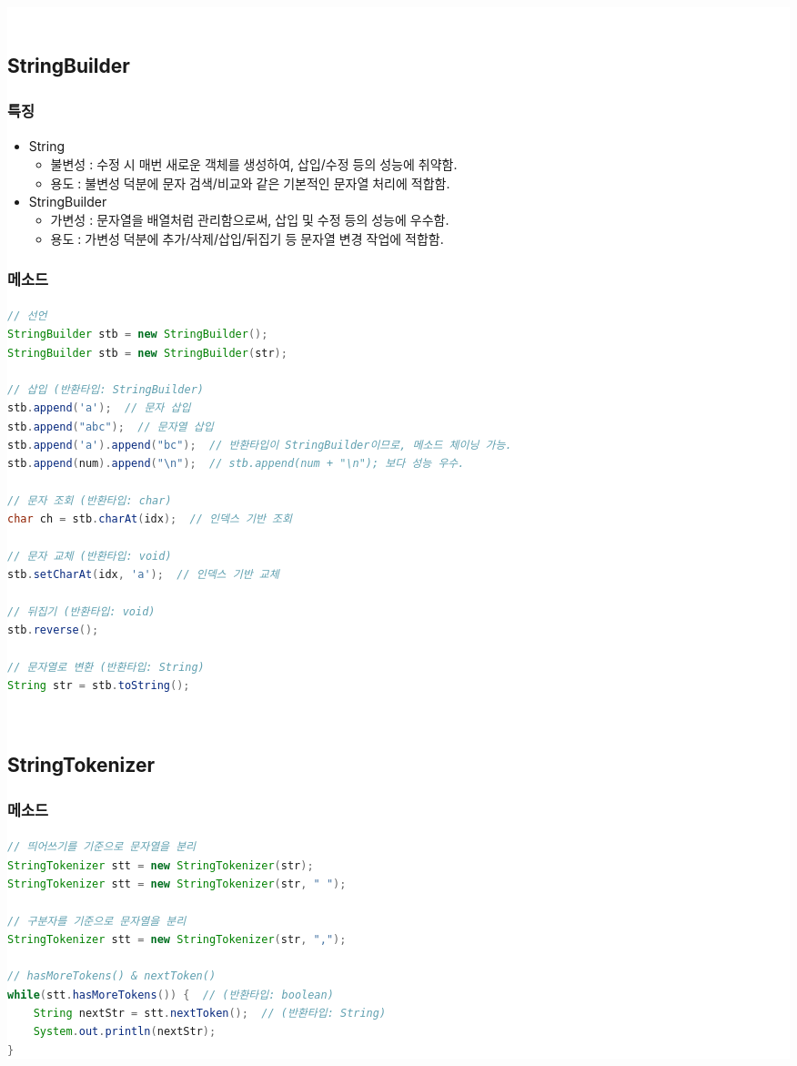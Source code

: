 <br>

## StringBuilder

### 특징

- String
    - 불변성 : 수정 시 매번 새로운 객체를 생성하여, 삽입/수정 등의 성능에 취약함.
    - 용도 : 불변성 덕분에 문자 검색/비교와 같은 기본적인 문자열 처리에 적합함.
- StringBuilder
    - 가변성 : 문자열을 배열처럼 관리함으로써, 삽입 및 수정 등의 성능에 우수함.
    - 용도 : 가변성 덕분에 추가/삭제/삽입/뒤집기 등 문자열 변경 작업에 적합함.

### 메소드

```java
// 선언
StringBuilder stb = new StringBuilder();
StringBuilder stb = new StringBuilder(str);

// 삽입 (반환타입: StringBuilder)
stb.append('a');  // 문자 삽입
stb.append("abc");  // 문자열 삽입
stb.append('a').append("bc");  // 반환타입이 StringBuilder이므로, 메소드 체이닝 가능.
stb.append(num).append("\n");  // stb.append(num + "\n"); 보다 성능 우수.

// 문자 조회 (반환타입: char)
char ch = stb.charAt(idx);  // 인덱스 기반 조회

// 문자 교체 (반환타입: void)
stb.setCharAt(idx, 'a');  // 인덱스 기반 교체

// 뒤집기 (반환타입: void)
stb.reverse();

// 문자열로 변환 (반환타입: String)
String str = stb.toString();
```

<br>

## StringTokenizer

### 메소드

```java
// 띄어쓰기를 기준으로 문자열을 분리
StringTokenizer stt = new StringTokenizer(str);
StringTokenizer stt = new StringTokenizer(str, " ");

// 구분자를 기준으로 문자열을 분리
StringTokenizer stt = new StringTokenizer(str, ",");

// hasMoreTokens() & nextToken()
while(stt.hasMoreTokens()) {  // (반환타입: boolean)
    String nextStr = stt.nextToken();  // (반환타입: String)
    System.out.println(nextStr);
}
```
